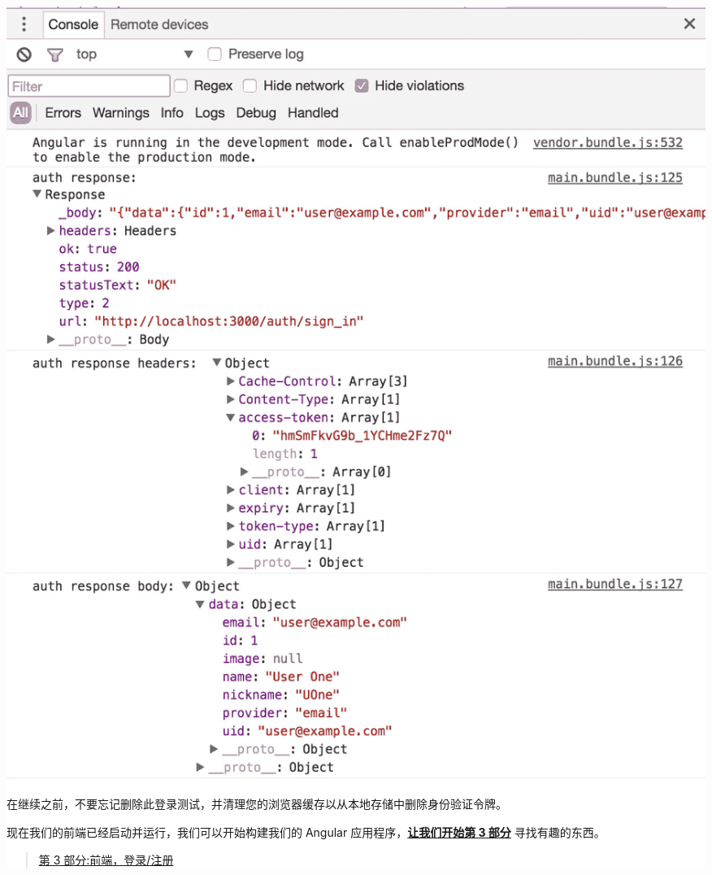 ![](img/49acbe9bde9604d9bc641683b2b12602.png)

在继续之前，不要忘记删除此登录测试，并清理您的浏览器缓存以从本地存储中删除身份验证令牌。

现在我们的前端已经启动并运行，我们可以开始构建我们的 Angular 应用程序，[**让我们开始第 3 部分**](/@avatsaev/angular-2-and-ruby-on-rails-user-authentication-part-3-d938fcb7a334#.u9pzluw9j) 寻找有趣的东西。

> [第 3 部分:前端，登录/注册](/@avatsaev/angular-2-and-ruby-on-rails-user-authentication-part-3-d938fcb7a334#.itibi1vqc)